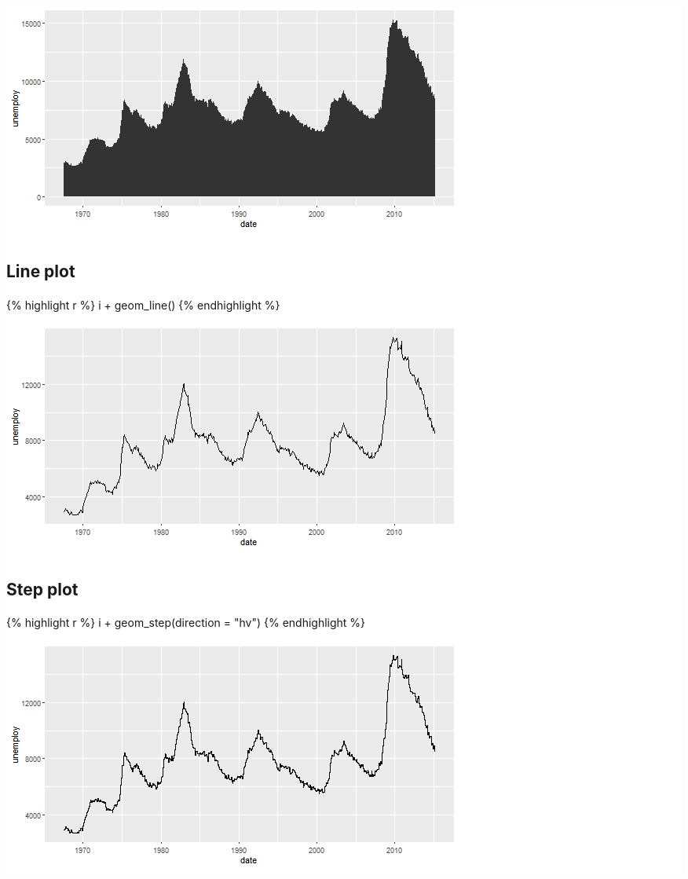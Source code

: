 ![plot of chunk unnamed-chunk-66](/assets/images/Vis_ggplot2_Geom/unnamed-chunk-66-1.png)

## Line plot

{% highlight r %}
i + geom_line()
{% endhighlight %}

![plot of chunk unnamed-chunk-67](/assets/images/Vis_ggplot2_Geom/unnamed-chunk-67-1.png)

## Step plot

{% highlight r %}
i + geom_step(direction = "hv")
{% endhighlight %}

![plot of chunk unnamed-chunk-68](/assets/images/Vis_ggplot2_Geom/unnamed-chunk-68-1.png)
